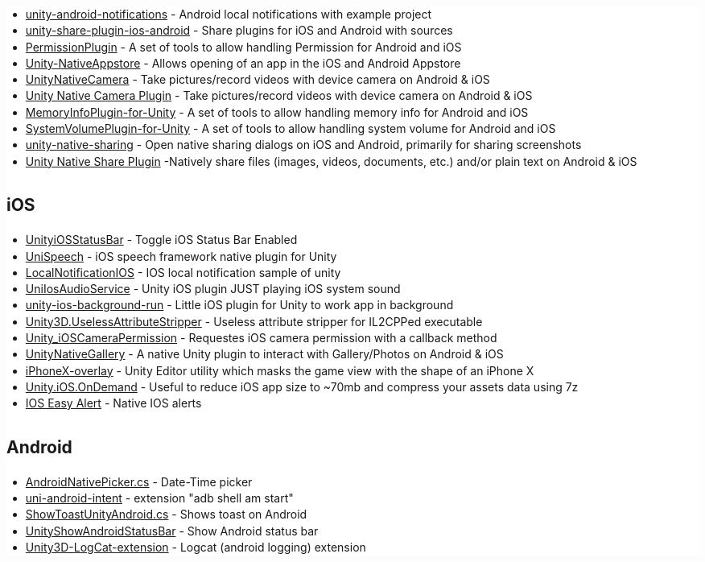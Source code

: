 - [unity-android-notifications](https://github.com/Agasper/unity-android-notifications) - Android local notifications with example project
- [unity-share-plugin-ios-android](https://github.com/mopsicus/unity-share-plugin-ios-android) - Share plugins for iOS and Android with sources
- [PermissionPlugin](https://github.com/hiyorin/PermissionPlugin-for-Unity) - A set of tools to allow handling Permission for Android and iOS
- [Unity-NativeAppstore](https://github.com/purplelilgirl/Unity-NativeAppstore) - Allows opening of an app in the iOS and Android Appstore
- [UnityNativeCamera](https://github.com/yasirkula/UnityNativeCamera) - Take pictures/record videos with device camera on Android & iOS
- [Unity Native Camera Plugin](https://github.com/yasirkula/UnityNativeCamera) - Take pictures/record videos with device camera on Android & iOS
- [MemoryInfoPlugin-for-Unity](https://github.com/hiyorin/MemoryInfoPlugin-for-Unity) - A set of tools to allow handling memory info for Android and iOS
- [SystemVolumePlugin-for-Unity](https://github.com/hiyorin/SystemVolumePlugin-for-Unity) - A set of tools to allow handling system volume for Android and iOS
- [unity-native-sharing](https://github.com/ChrisMaire/unity-native-sharing) - Open native sharing dialogs on iOS and Android, primarily for sharing screenshots
- [Unity Native Share Plugin](https://github.com/yasirkula/UnityNativeShare) -Natively share files (images, videos, documents, etc.) and/or plain text on Android & iOS

## iOS

- [UnityiOSStatusBar](https://github.com/youten/UnityiOSStatusBar) - Toggle iOS Status Bar Enabled
- [UniSpeech](https://github.com/noir-neo/UniSpeech) - iOS speech framework native plugin for Unity
- [LocalNotificationIOS](https://github.com/sanukin39/LocalNotificationIOS) - IOS local notification sample of unity
- [UniIosAudioService](https://github.com/sanukin39/UniIosAudioService) - Unity iOS plugin JUST playing iOS system sound
- [unity-ios-background-run](https://github.com/mopsicus/unity-ios-background-run) - Little iOS plugin for Unity to work app in background
- [Unity3D.UselessAttributeStripper](https://github.com/SaladLab/Unity3D.UselessAttributeStripper) - Useless attribute stripper for IL2CPPed executable
- [Unity_iOSCameraPermission](https://github.com/CorySButler/Unity_iOSCameraPermission) - Requestes iOS camera permission with a callback method
- [UnityNativeGallery](https://github.com/yasirkula/UnityNativeGallery) - A native Unity plugin to interact with Gallery/Photos on Android & iOS
- [iPhoneX-overlay](https://github.com/ianwaldrop/iPhoneX-overlay) - Unity Editor utility which masks the game view with the shape of an iPhone X
- [Unity.iOS.OnDemand](https://github.com/chromealex/Unity.iOS.OnDemand) - Useful to reduce iOS app size to ~70mb and compress your assets data using 7z
- [IOS Easy Alert](https://github.com/Nrjwolf/unity-ios-easy-native-alert) - Native IOS alerts

## Android

- [AndroidNativePicker.cs](https://gist.github.com/TarasOsiris/efeb099ea2c0986509f18f2fc58f827f) - Date-Time picker
- [uni-android-intent](https://github.com/baba-s/uni-android-intent) - extension "adb shell am start"
- [ShowToastUnityAndroid.cs](https://gist.github.com/TarasOsiris/dec42cf3ecca6c854182f385e38dbf57) - Shows toast on Android
- [UnityShowAndroidStatusBar](https://github.com/Over17/UnityShowAndroidStatusBar) - Show Android status bar
- [Unity3D-LogCat-extension](https://github.com/dzonatan/Unity3D-LogCat-extension) - Logcat (android logging) extension
